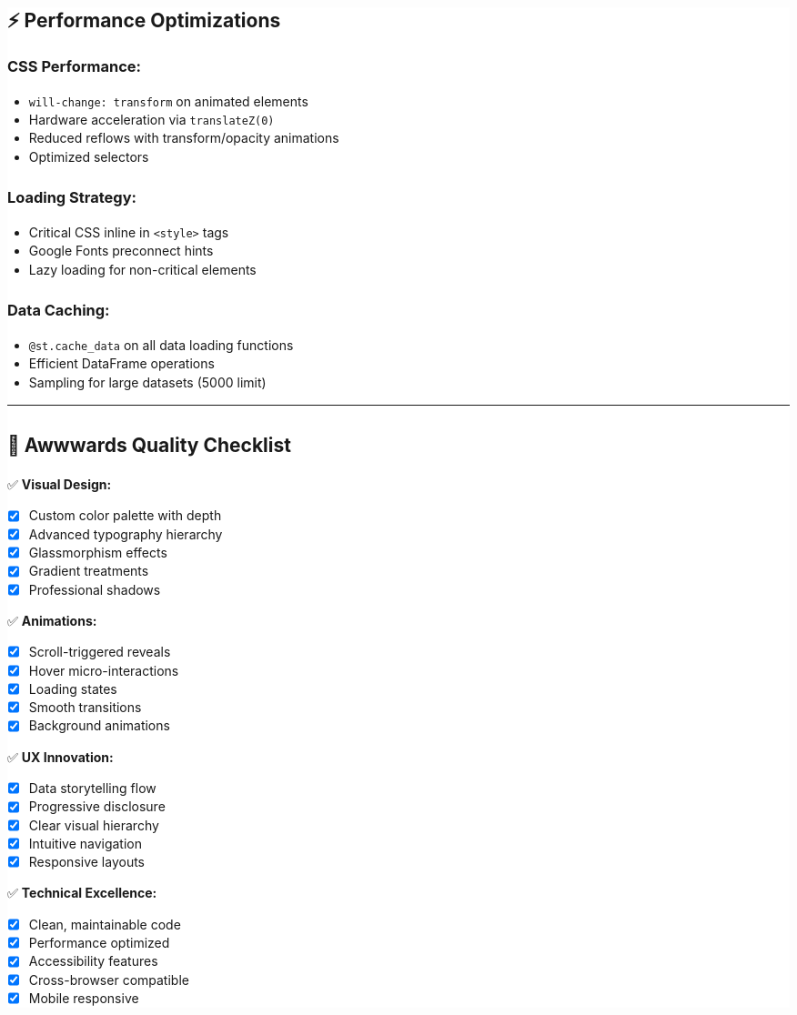 
## ⚡ Performance Optimizations

### CSS Performance:
- `will-change: transform` on animated elements
- Hardware acceleration via `translateZ(0)`
- Reduced reflows with transform/opacity animations
- Optimized selectors

### Loading Strategy:
- Critical CSS inline in `<style>` tags
- Google Fonts preconnect hints
- Lazy loading for non-critical elements

### Data Caching:
- `@st.cache_data` on all data loading functions
- Efficient DataFrame operations
- Sampling for large datasets (5000 limit)

---

## 🎯 Awwwards Quality Checklist

✅ **Visual Design:**
- [x] Custom color palette with depth
- [x] Advanced typography hierarchy
- [x] Glassmorphism effects
- [x] Gradient treatments
- [x] Professional shadows

✅ **Animations:**
- [x] Scroll-triggered reveals
- [x] Hover micro-interactions
- [x] Loading states
- [x] Smooth transitions
- [x] Background animations

✅ **UX Innovation:**
- [x] Data storytelling flow
- [x] Progressive disclosure
- [x] Clear visual hierarchy
- [x] Intuitive navigation
- [x] Responsive layouts

✅ **Technical Excellence:**
- [x] Clean, maintainable code
- [x] Performance optimized
- [x] Accessibility features
- [x] Cross-browser compatible
- [x] Mobile responsive
